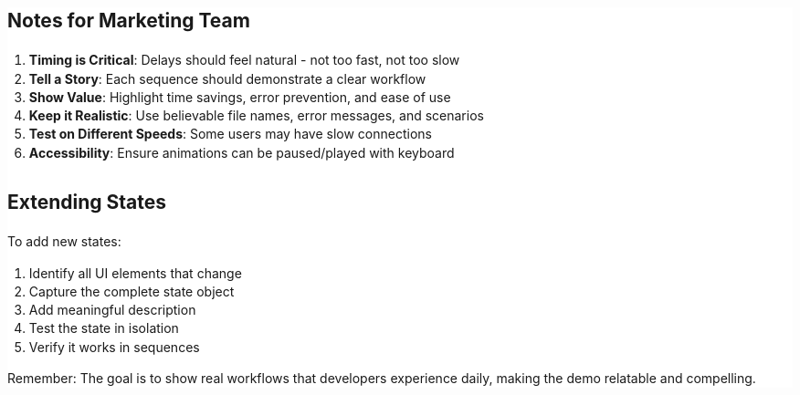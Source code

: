 
## Notes for Marketing Team

1. **Timing is Critical**: Delays should feel natural - not too fast, not too slow
2. **Tell a Story**: Each sequence should demonstrate a clear workflow
3. **Show Value**: Highlight time savings, error prevention, and ease of use
4. **Keep it Realistic**: Use believable file names, error messages, and scenarios
5. **Test on Different Speeds**: Some users may have slow connections
6. **Accessibility**: Ensure animations can be paused/played with keyboard

## Extending States

To add new states:
1. Identify all UI elements that change
2. Capture the complete state object
3. Add meaningful description
4. Test the state in isolation
5. Verify it works in sequences

Remember: The goal is to show real workflows that developers experience daily, making the demo relatable and compelling.